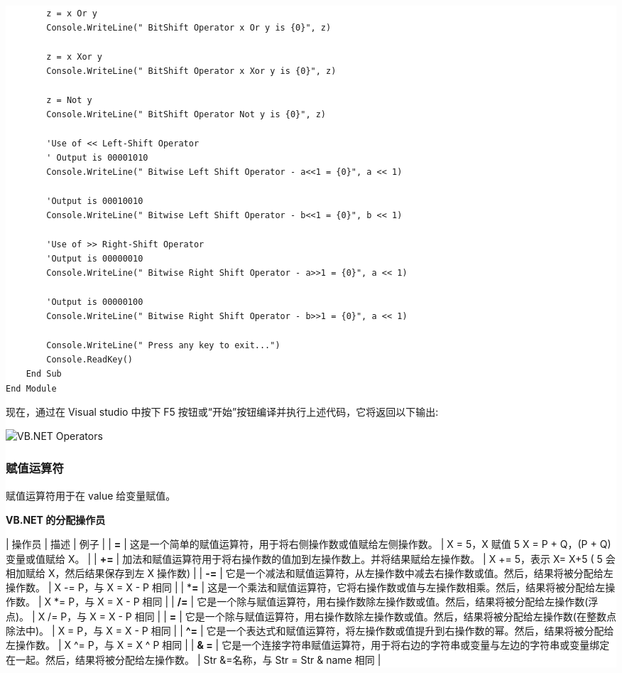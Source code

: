 ```
        z = x Or y
        Console.WriteLine(" BitShift Operator x Or y is {0}", z)

        z = x Xor y
        Console.WriteLine(" BitShift Operator x Xor y is {0}", z)

        z = Not y
        Console.WriteLine(" BitShift Operator Not y is {0}", z)

        'Use of << Left-Shift Operator
        ' Output is 00001010
        Console.WriteLine(" Bitwise Left Shift Operator - a<<1 = {0}", a << 1)

        'Output is 00010010
        Console.WriteLine(" Bitwise Left Shift Operator - b<<1 = {0}", b << 1)

        'Use of >> Right-Shift Operator
        'Output is 00000010
        Console.WriteLine(" Bitwise Right Shift Operator - a>>1 = {0}", a << 1)

        'Output is 00000100
        Console.WriteLine(" Bitwise Right Shift Operator - b>>1 = {0}", a << 1)

        Console.WriteLine(" Press any key to exit...")
        Console.ReadKey()
    End Sub
End Module

```

现在，通过在 Visual studio 中按下 F5 按钮或“开始”按钮编译并执行上述代码，它将返回以下输出:

![VB.NET Operators](../Images/00d494f61cc6c77f2e85cd803820c6d8.png)

### 赋值运算符

赋值运算符用于在 value 给变量赋值。

**VB.NET 的分配操作员**

| 操作员 | 描述 | 例子 |
| **=** | 这是一个简单的赋值运算符，用于将右侧操作数或值赋给左侧操作数。 | X = 5，X 赋值 5
X = P + Q，(P + Q)变量或值赋给 X。 |
| **+=** | 加法和赋值运算符用于将右操作数的值加到左操作数上。并将结果赋给左操作数。 | X += 5，表示
X= X+5 ( 5 会相加赋给 X，然后结果保存到左 X 操作数) |
| **-=** | 它是一个减法和赋值运算符，从左操作数中减去右操作数或值。然后，结果将被分配给左操作数。 | X -= P，与 X = X - P 相同 |
| ***=** | 这是一个乘法和赋值运算符，它将右操作数或值与左操作数相乘。然后，结果将被分配给左操作数。 | X *= P，与 X = X - P 相同 |
| **/=** | 它是一个除与赋值运算符，用右操作数除左操作数或值。然后，结果将被分配给左操作数(浮点)。 | X /= P，与 X = X - P 相同 |
| **\=** | 它是一个除与赋值运算符，用右操作数除左操作数或值。然后，结果将被分配给左操作数(在整数点除法中)。 | X \= P，与 X = X - P 相同 |
| **^=** | 它是一个表达式和赋值运算符，将左操作数或值提升到右操作数的幂。然后，结果将被分配给左操作数。 | X ^= P，与 X = X ^ P 相同 |
| **& =** | 它是一个连接字符串赋值运算符，用于将右边的字符串或变量与左边的字符串或变量绑定在一起。然后，结果将被分配给左操作数。 | Str &=名称，与 Str = Str & name 相同 |
